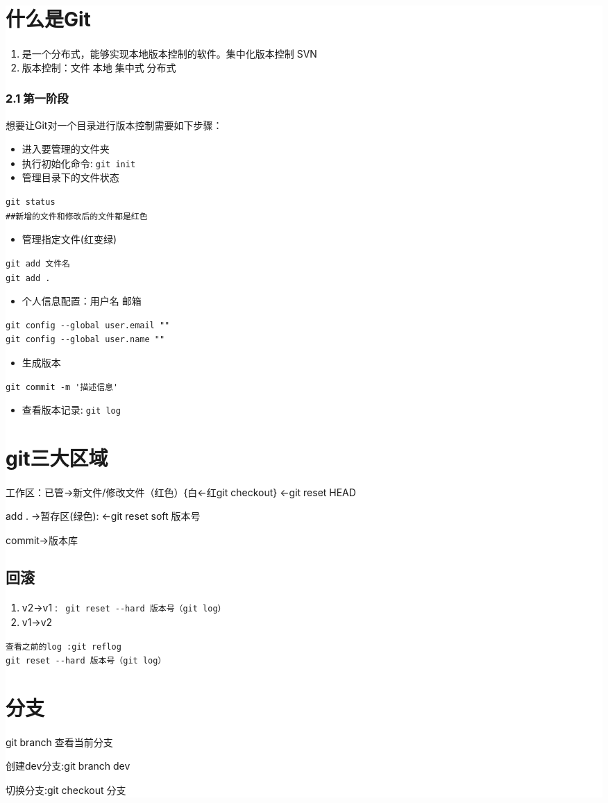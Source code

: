 # 什么是Git
1. 是一个分布式，能够实现本地版本控制的软件。集中化版本控制 SVN 
2. 版本控制：文件 本地 集中式 分布式
### 2.1 第一阶段
想要让Git对一个目录进行版本控制需要如下步骤：
* 进入要管理的文件夹
* 执行初始化命令: `git init`
* 管理目录下的文件状态
```
git status
##新增的文件和修改后的文件都是红色
```
* 管理指定文件(红变绿)
```
git add 文件名
git add .
```
* 个人信息配置：用户名 邮箱
```
git config --global user.email ""
git config --global user.name ""
```
* 生成版本
```
git commit -m '描述信息'
```
* 查看版本记录: `git log`

# git三大区域
工作区：已管->新文件/修改文件（红色）{白<-红git checkout}  <-git reset HEAD

add . ->暂存区(绿色):  <-git reset soft 版本号

commit->版本库

## 回滚
1. v2->v1 :
` git reset --hard 版本号（git log）`
2. v1->v2
 ``` 0p             l0- mmm
查看之前的log :git reflog 
git reset --hard 版本号（git log）
 ```

# 分支
git branch 查看当前分支

创建dev分支:git branch dev

切换分支:git checkout 分支
